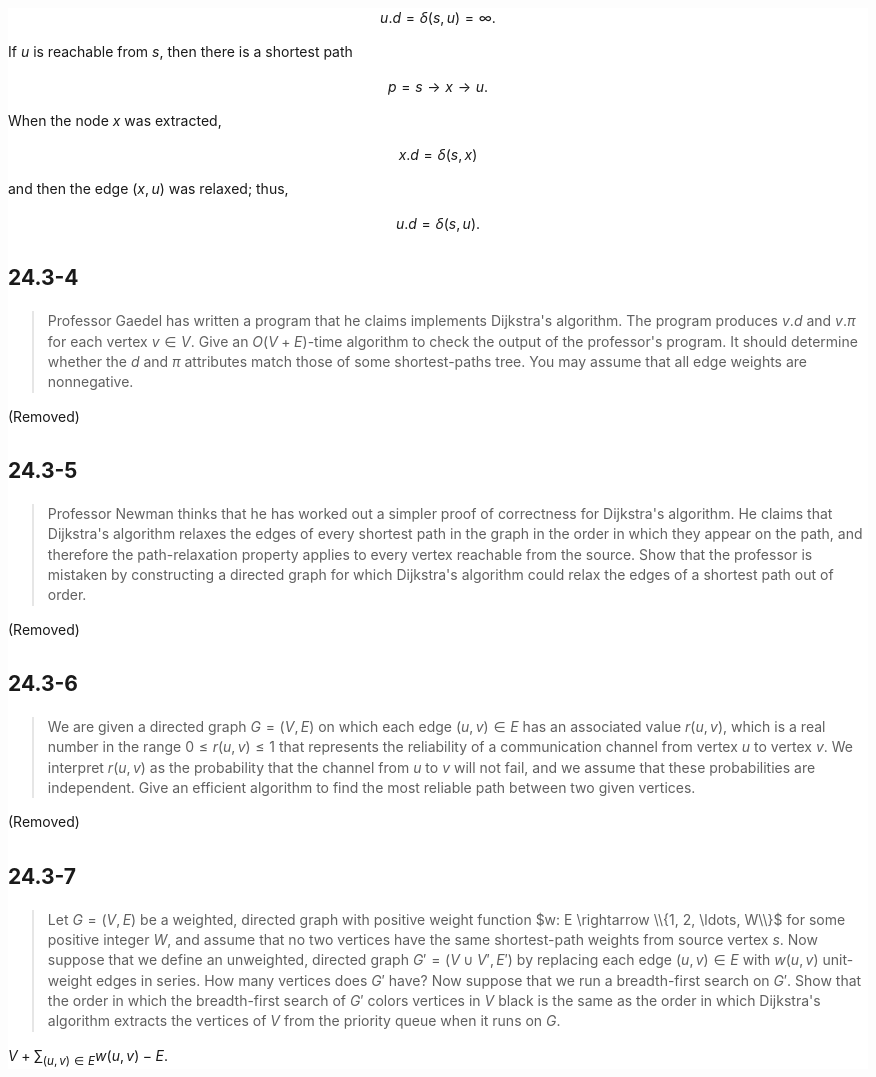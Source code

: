 $$u.d = \delta(s, u) = \infty.$$

If $u$ is reachable from $s$, then there is a shortest path

$$p = s \rightarrow x \rightarrow u.$$

When the node $x$ was extracted,

$$x.d = \delta(s, x)$$

and then the edge $(x, u)$ was relaxed; thus,

$$u.d = \delta(s, u).$$

## 24.3-4

> Professor Gaedel has written a program that he claims implements Dijkstra's algorithm. The program produces $v.d$ and $v.\pi$ for each vertex $v \in V$. Give an $O(V + E)$-time algorithm to check the output of the professor's program. It should determine whether the $d$ and $\pi$ attributes match those of some shortest-paths tree. You may assume that all edge weights are nonnegative.

(Removed)

## 24.3-5

> Professor Newman thinks that he has worked out a simpler proof of correctness for Dijkstra's algorithm. He claims that Dijkstra's algorithm relaxes the edges of every shortest path in the graph in the order in which they appear on the path, and therefore the path-relaxation property applies to every vertex reachable from the source. Show that the professor is mistaken by constructing a directed graph for which Dijkstra's algorithm could relax the edges of a shortest path out of order.

(Removed)

## 24.3-6

> We are given a directed graph $G = (V, E)$ on which each edge $(u, v) \in E$ has an associated value $r(u, v)$, which is a real number in the range $0 \le r(u, v) \le 1$ that represents the reliability of a communication channel from vertex $u$ to vertex $v$. We interpret $r(u, v)$ as the probability that the channel from $u$ to $v$ will not fail, and we assume that these probabilities are independent. Give an efficient algorithm to find the most reliable path between two given vertices.

(Removed)

## 24.3-7

> Let $G = (V, E)$ be a weighted, directed graph with positive weight function $w: E \rightarrow \\{1, 2, \ldots, W\\}$ for some positive integer $W$, and assume that no two vertices have the same shortest-path weights from source vertex $s$. Now suppose that we define an unweighted, directed graph $G' = (V \cup V', E')$ by replacing each edge $(u, v) \in E$ with $w(u, v)$ unit-weight edges in series. How many vertices does $G'$ have? Now suppose that we run a breadth-first search on $G'$. Show that the order in which the breadth-first search of $G'$ colors vertices in $V$ black is the same as the order in which Dijkstra's algorithm extracts the vertices of $V$ from the priority queue when it runs on $G$.

$V + \sum_{(u, v) \in E} w(u, v) - E$.

